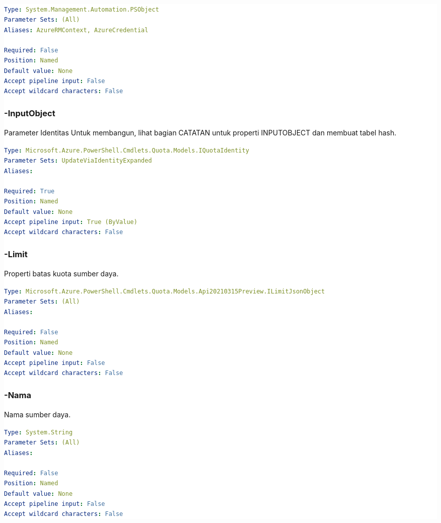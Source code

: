 ```yaml
Type: System.Management.Automation.PSObject
Parameter Sets: (All)
Aliases: AzureRMContext, AzureCredential

Required: False
Position: Named
Default value: None
Accept pipeline input: False
Accept wildcard characters: False
```

### -InputObject
Parameter Identitas Untuk membangun, lihat bagian CATATAN untuk properti INPUTOBJECT dan membuat tabel hash.

```yaml
Type: Microsoft.Azure.PowerShell.Cmdlets.Quota.Models.IQuotaIdentity
Parameter Sets: UpdateViaIdentityExpanded
Aliases:

Required: True
Position: Named
Default value: None
Accept pipeline input: True (ByValue)
Accept wildcard characters: False
```

### -Limit
Properti batas kuota sumber daya.

```yaml
Type: Microsoft.Azure.PowerShell.Cmdlets.Quota.Models.Api20210315Preview.ILimitJsonObject
Parameter Sets: (All)
Aliases:

Required: False
Position: Named
Default value: None
Accept pipeline input: False
Accept wildcard characters: False
```

### -Nama
Nama sumber daya.

```yaml
Type: System.String
Parameter Sets: (All)
Aliases:

Required: False
Position: Named
Default value: None
Accept pipeline input: False
Accept wildcard characters: False
```
